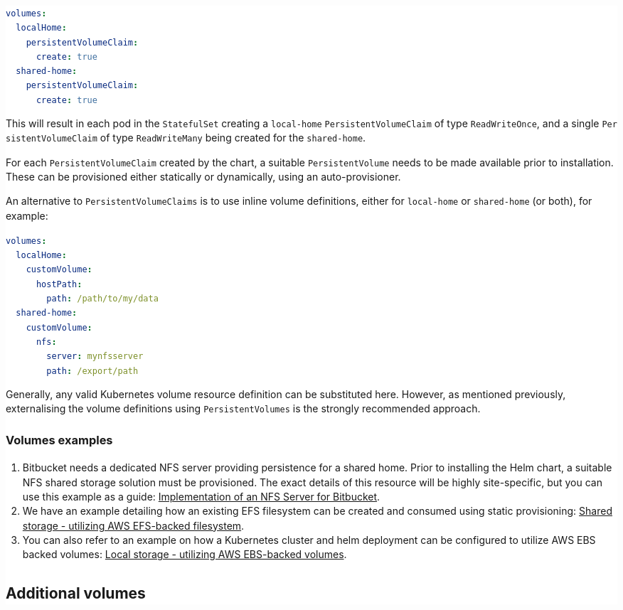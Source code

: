 ```yaml
volumes:
  localHome:
    persistentVolumeClaim:
      create: true
  shared-home:
    persistentVolumeClaim:
      create: true
```

This will result in each pod in the `StatefulSet` creating a `local-home` `PersistentVolumeClaim`
of type `ReadWriteOnce`, and a single `PersistentVolumeClaim` of type `ReadWriteMany` being created for the `shared-home`.

For each `PersistentVolumeClaim` created by the chart, a suitable `PersistentVolume` needs to be made available prior 
to installation. These can be provisioned either statically or dynamically, using an 
auto-provisioner.

An alternative to `PersistentVolumeClaims` is to use inline volume definitions,
either for `local-home` or `shared-home` (or both), for example:

```yaml
volumes:
  localHome:
    customVolume:
      hostPath:
        path: /path/to/my/data
  shared-home:
    customVolume:
      nfs:
        server: mynfsserver
        path: /export/path
````

Generally, any valid Kubernetes volume resource definition can be substituted
here. However, as mentioned previously, externalising the volume definitions
using `PersistentVolumes` is the strongly recommended approach.

### Volumes examples

1. Bitbucket needs a dedicated NFS server providing persistence for a shared home. Prior to installing the Helm chart, a suitable NFS shared storage solution must be provisioned. The exact details of this resource will be highly site-specific, but you can use this example as a guide: [Implementation of an NFS Server for Bitbucket](examples/storage/nfs/NFS.md).
2. We have an example detailing how an existing EFS filesystem can be created and consumed using static provisioning: [Shared storage - utilizing AWS EFS-backed filesystem](examples/storage/aws/SHARED_STORAGE.md).
3. You can also refer to an example on how a Kubernetes cluster and helm deployment can be configured to utilize AWS EBS backed volumes: [Local storage - utilizing AWS EBS-backed volumes](examples/storage/aws/LOCAL_STORAGE.md).

## Additional volumes

